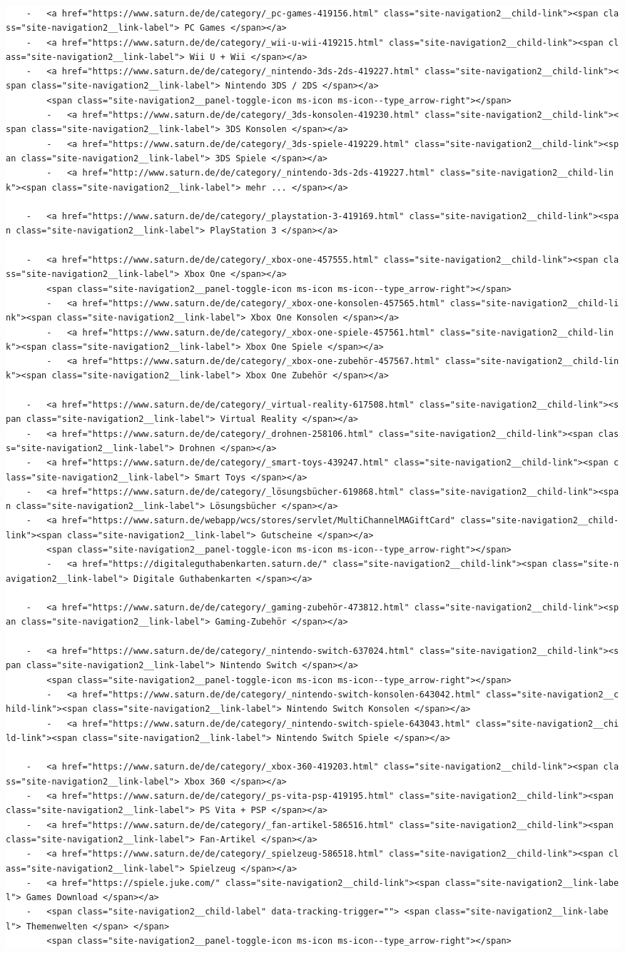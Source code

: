         -   <a href="https://www.saturn.de/de/category/_pc-games-419156.html" class="site-navigation2__child-link"><span class="site-navigation2__link-label"> PC Games </span></a>
        -   <a href="https://www.saturn.de/de/category/_wii-u-wii-419215.html" class="site-navigation2__child-link"><span class="site-navigation2__link-label"> Wii U + Wii </span></a>
        -   <a href="https://www.saturn.de/de/category/_nintendo-3ds-2ds-419227.html" class="site-navigation2__child-link"><span class="site-navigation2__link-label"> Nintendo 3DS / 2DS </span></a>
            <span class="site-navigation2__panel-toggle-icon ms-icon ms-icon--type_arrow-right"></span>
            -   <a href="https://www.saturn.de/de/category/_3ds-konsolen-419230.html" class="site-navigation2__child-link"><span class="site-navigation2__link-label"> 3DS Konsolen </span></a>
            -   <a href="https://www.saturn.de/de/category/_3ds-spiele-419229.html" class="site-navigation2__child-link"><span class="site-navigation2__link-label"> 3DS Spiele </span></a>
            -   <a href="http://www.saturn.de/de/category/_nintendo-3ds-2ds-419227.html" class="site-navigation2__child-link"><span class="site-navigation2__link-label"> mehr ... </span></a>

        -   <a href="https://www.saturn.de/de/category/_playstation-3-419169.html" class="site-navigation2__child-link"><span class="site-navigation2__link-label"> PlayStation 3 </span></a>

        -   <a href="https://www.saturn.de/de/category/_xbox-one-457555.html" class="site-navigation2__child-link"><span class="site-navigation2__link-label"> Xbox One </span></a>
            <span class="site-navigation2__panel-toggle-icon ms-icon ms-icon--type_arrow-right"></span>
            -   <a href="https://www.saturn.de/de/category/_xbox-one-konsolen-457565.html" class="site-navigation2__child-link"><span class="site-navigation2__link-label"> Xbox One Konsolen </span></a>
            -   <a href="https://www.saturn.de/de/category/_xbox-one-spiele-457561.html" class="site-navigation2__child-link"><span class="site-navigation2__link-label"> Xbox One Spiele </span></a>
            -   <a href="https://www.saturn.de/de/category/_xbox-one-zubehör-457567.html" class="site-navigation2__child-link"><span class="site-navigation2__link-label"> Xbox One Zubehör </span></a>

        -   <a href="https://www.saturn.de/de/category/_virtual-reality-617508.html" class="site-navigation2__child-link"><span class="site-navigation2__link-label"> Virtual Reality </span></a>
        -   <a href="https://www.saturn.de/de/category/_drohnen-258106.html" class="site-navigation2__child-link"><span class="site-navigation2__link-label"> Drohnen </span></a>
        -   <a href="https://www.saturn.de/de/category/_smart-toys-439247.html" class="site-navigation2__child-link"><span class="site-navigation2__link-label"> Smart Toys </span></a>
        -   <a href="https://www.saturn.de/de/category/_lösungsbücher-619868.html" class="site-navigation2__child-link"><span class="site-navigation2__link-label"> Lösungsbücher </span></a>
        -   <a href="https://www.saturn.de/webapp/wcs/stores/servlet/MultiChannelMAGiftCard" class="site-navigation2__child-link"><span class="site-navigation2__link-label"> Gutscheine </span></a>
            <span class="site-navigation2__panel-toggle-icon ms-icon ms-icon--type_arrow-right"></span>
            -   <a href="https://digitaleguthabenkarten.saturn.de/" class="site-navigation2__child-link"><span class="site-navigation2__link-label"> Digitale Guthabenkarten </span></a>

        -   <a href="https://www.saturn.de/de/category/_gaming-zubehör-473812.html" class="site-navigation2__child-link"><span class="site-navigation2__link-label"> Gaming-Zubehör </span></a>

        -   <a href="https://www.saturn.de/de/category/_nintendo-switch-637024.html" class="site-navigation2__child-link"><span class="site-navigation2__link-label"> Nintendo Switch </span></a>
            <span class="site-navigation2__panel-toggle-icon ms-icon ms-icon--type_arrow-right"></span>
            -   <a href="https://www.saturn.de/de/category/_nintendo-switch-konsolen-643042.html" class="site-navigation2__child-link"><span class="site-navigation2__link-label"> Nintendo Switch Konsolen </span></a>
            -   <a href="https://www.saturn.de/de/category/_nintendo-switch-spiele-643043.html" class="site-navigation2__child-link"><span class="site-navigation2__link-label"> Nintendo Switch Spiele </span></a>

        -   <a href="https://www.saturn.de/de/category/_xbox-360-419203.html" class="site-navigation2__child-link"><span class="site-navigation2__link-label"> Xbox 360 </span></a>
        -   <a href="https://www.saturn.de/de/category/_ps-vita-psp-419195.html" class="site-navigation2__child-link"><span class="site-navigation2__link-label"> PS Vita + PSP </span></a>
        -   <a href="https://www.saturn.de/de/category/_fan-artikel-586516.html" class="site-navigation2__child-link"><span class="site-navigation2__link-label"> Fan-Artikel </span></a>
        -   <a href="https://www.saturn.de/de/category/_spielzeug-586518.html" class="site-navigation2__child-link"><span class="site-navigation2__link-label"> Spielzeug </span></a>
        -   <a href="https://spiele.juke.com/" class="site-navigation2__child-link"><span class="site-navigation2__link-label"> Games Download </span></a>
        -   <span class="site-navigation2__child-label" data-tracking-trigger=""> <span class="site-navigation2__link-label"> Themenwelten </span> </span>
            <span class="site-navigation2__panel-toggle-icon ms-icon ms-icon--type_arrow-right"></span>